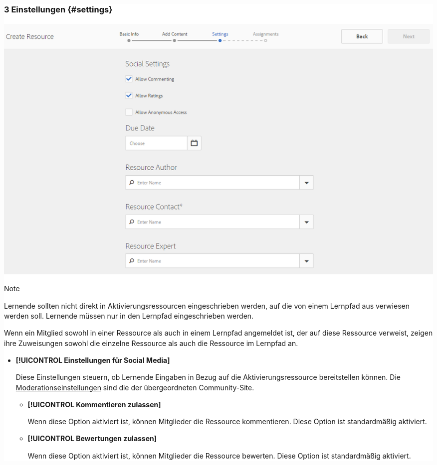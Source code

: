 ### 3 Einstellungen {#settings}

![chlimage_1-173](assets/chlimage_1-173.png)

>[!NOTE]
>
>Lernende sollten nicht direkt in Aktivierungsressourcen eingeschrieben werden, auf die von einem Lernpfad aus verwiesen werden soll. Lernende müssen nur in den Lernpfad eingeschrieben werden.
>
>Wenn ein Mitglied sowohl in einer Ressource als auch in einem Lernpfad angemeldet ist, der auf diese Ressource verweist, zeigen ihre Zuweisungen sowohl die einzelne Ressource als auch die Ressource im Lernpfad an.

* **[!UICONTROL Einstellungen für Social Media]**

   Diese Einstellungen steuern, ob Lernende Eingaben in Bezug auf die Aktivierungsressource bereitstellen können. Die [Moderationseinstellungen](sites-console.md#moderation) sind die der übergeordneten Community-Site.

   * **[!UICONTROL Kommentieren zulassen]**

      Wenn diese Option aktiviert ist, können Mitglieder die Ressource kommentieren. Diese Option ist standardmäßig aktiviert.

   * **[!UICONTROL Bewertungen zulassen]**

      Wenn diese Option aktiviert ist, können Mitglieder die Ressource bewerten. Diese Option ist standardmäßig aktiviert.
